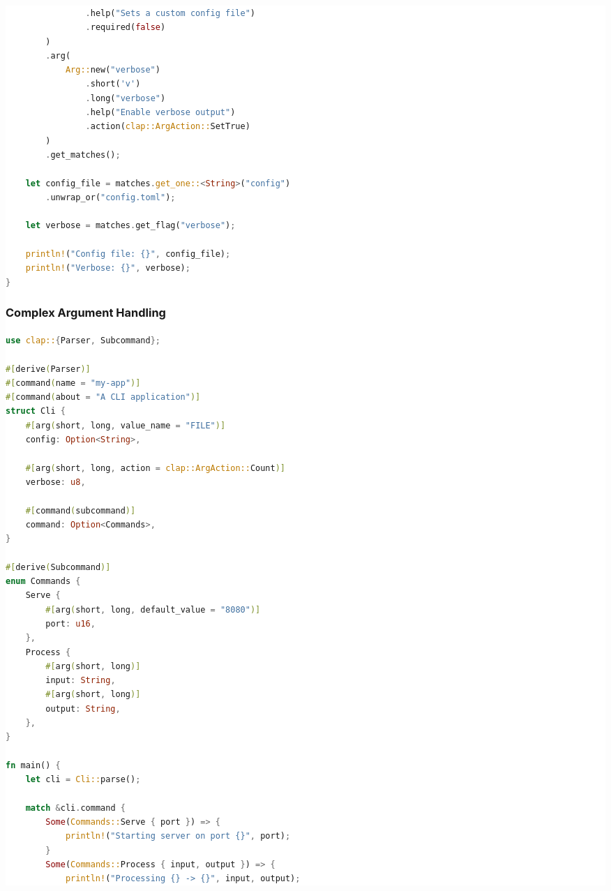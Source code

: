 ```rust
                .help("Sets a custom config file")
                .required(false)
        )
        .arg(
            Arg::new("verbose")
                .short('v')
                .long("verbose")
                .help("Enable verbose output")
                .action(clap::ArgAction::SetTrue)
        )
        .get_matches();

    let config_file = matches.get_one::<String>("config")
        .unwrap_or("config.toml");
    
    let verbose = matches.get_flag("verbose");
    
    println!("Config file: {}", config_file);
    println!("Verbose: {}", verbose);
}
```

### Complex Argument Handling
```rust
use clap::{Parser, Subcommand};

#[derive(Parser)]
#[command(name = "my-app")]
#[command(about = "A CLI application")]
struct Cli {
    #[arg(short, long, value_name = "FILE")]
    config: Option<String>,
    
    #[arg(short, long, action = clap::ArgAction::Count)]
    verbose: u8,
    
    #[command(subcommand)]
    command: Option<Commands>,
}

#[derive(Subcommand)]
enum Commands {
    Serve {
        #[arg(short, long, default_value = "8080")]
        port: u16,
    },
    Process {
        #[arg(short, long)]
        input: String,
        #[arg(short, long)]
        output: String,
    },
}

fn main() {
    let cli = Cli::parse();
    
    match &cli.command {
        Some(Commands::Serve { port }) => {
            println!("Starting server on port {}", port);
        }
        Some(Commands::Process { input, output }) => {
            println!("Processing {} -> {}", input, output);
```